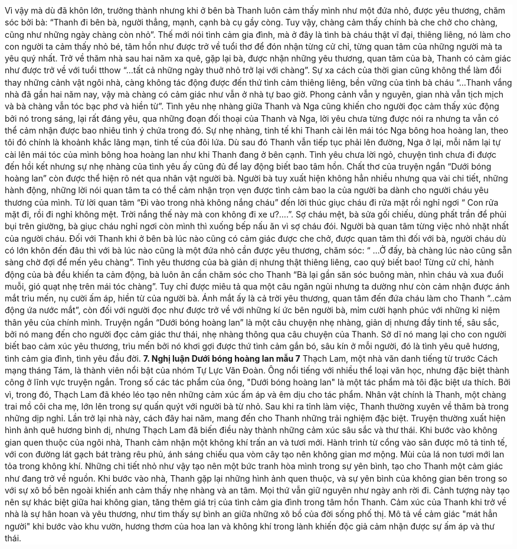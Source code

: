 Vì vậy mà dù đã khôn lớn, trưởng thành nhưng khi ở bên bà Thanh luôn cảm thấy mình như một đứa nhỏ, được yêu thương, chăm sóc bởi bà: “Thanh đi bên bà, người thẳng, mạnh, cạnh bà cụ gầy còng. Tuy vậy, chàng cảm thấy chính bà che chở cho chàng, cũng như những ngày chàng còn nhỏ”. Thế mới nói tình cảm gia đình, mà ở đây là tình bà cháu thật vĩ đại, thiêng liêng, nó làm cho con người ta cảm thấy nhỏ bé, tâm hồn như được trở về tuổi thơ để đón nhận từng cử chỉ, từng quan tâm của những người mà ta yêu quý nhất.
Trở về thăm nhà sau hai năm xa quê, gặp lại bà, được nhận những yêu thương, quan tâm của bà, Thanh có cảm giác như được trở về với tuổi tthow “…tất cả những ngày thuở nhỏ trở lại với chàng”. Sự xa cách của thời gian cũng không thể làm đổi thay những cảnh vật ngôi nhà, càng không tác động được đến thứ tình cảm thiêng liêng, bền vững của tình bà cháu “…Thanh vắng nhà đã gần hai năm nay, vậy mà chàng có cảm giác như vẫn ở nhà tự bao giờ. Phong cảnh vẫn y nguyên, gian nhà vẫn tịch mịch và bà chàng vẫn tóc bạc phơ và hiền từ”.
Tình yêu nhẹ nhàng giữa Thanh và Nga cũng khiến cho người đọc cảm thấy xúc động bởi nó trong sáng, lại rất đáng yêu, qua những đoạn đối thoại của Thanh và Nga, lời yêu chưa từng được nói ra nhưng ta vẫn có thể cảm nhận được bao nhiêu tình ý chứa trong đó. Sự nhẹ nhàng, tinh tế khi Thanh cài lên mái tóc Nga bông hoa hoàng lan, theo tôi đó chính là khoảnh khắc lãng mạn, tinh tế của đôi lứa. Dù sau đó Thanh vẫn tiếp tục phải lên đường, Nga ở lại, mỗi năm lại tự cài lên mái tóc của mình bông hoa hoàng lan như khi Thanh đang ở bên cạnh. Tình yêu chưa lời ngỏ, chuyện tình chưa đi được đến hồi kết nhưng sự nhẹ nhàng của tình yêu ấy cũng đủ để lay động biết bao tâm hồn.
Chất thơ của truyện ngắn “Dưới bóng hoàng lan” còn được thể hiện rõ nét qua nhân vật người bà. Người bà tuy xuất hiện không hẳn nhiều nhưng qua vài chi tiết, những hành động, những lời nói quan tâm ta có thể cảm nhận trọn vẹn được tình cảm bao la của người ba dành cho người cháu yêu thương của mình. Từ lời quan tâm “Đi vào trong nhà không nắng cháu” đến lời thúc giục cháu đi rửa mặt rồi nghỉ ngơi “ Con rửa mặt đi, rồi đi nghỉ không mệt. Trời nắng thế này mà con không đi xe ư?….”. Sợ cháu mệt, bà sửa gối chiếu, dùng phất trần để phủi bụi trên giường, bà giục cháu nghỉ ngơi còn mình thì xuống bếp nấu ăn vì sợ cháu đói.
Người bà quan tâm từng việc nhỏ nhặt nhất của người cháu. Đối với Thanh khi ở bên bà lúc nào cũng có cảm giác được che chở, được quan tâm thì đối với bà, người cháu dù có lớn khôn đến đâu thì với bà lúc nào cũng là một đứa nhỏ cần được yêu thương, chăm sóc: “ …Ở đấy, bà chàng lúc nào cũng sẵn sàng chờ đợi để mến yêu chàng”. Tình yêu thương của bà giản dị nhưng thật thiêng liêng, cao quý biết bao\!
Từng cử chỉ, hành động của bà đều khiến ta cảm động, bà luôn ân cần chăm sóc cho Thanh “Bà lại gần săn sóc buông màn, nhìn cháu và xua đuổi muỗi, gió quạt nhẹ trên mái tóc chàng”. Tuy chỉ được miêu tả qua một câu ngăn ngủi nhưng ta dường như còn cảm nhận được ánh mắt trìu mến, nụ cười ấm áp, hiền từ của người bà. Ánh mắt ấy là cả trời yêu thương, quan tâm đến đứa cháu làm cho Thanh “..cảm động ứa nước mắt”, còn đối với người đọc như được trở về với những kí ức bên người bà, mỉm cười hạnh phúc với những kỉ niệm thân yêu của chính mình.
Truyện ngắn “Dưới bóng hoàng lan” là một câu chuyện nhẹ nhàng, giản dị nhưng đầy tinh tế, sâu sắc, bởi nó mang đến cho người đọc cảm giác thư thái, nhẹ nhàng thông qua câu chuyện của Thanh. Sở dĩ nó mang lại cho con người biết bao cảm xúc yêu thương, trìu mến bởi nó khơi gợi được thứ tình cảm gắn bó, sâu kín ở mỗi người, đó là tình yêu quê hương, tình cảm gia đình, tình yêu đầu đời.
**7\. Nghị luận Dưới bóng hoàng lan mẫu 7**
Thạch Lam, một nhà văn danh tiếng từ trước Cách mạng tháng Tám, là thành viên nổi bật của nhóm Tự Lực Văn Đoàn. Ông nổi tiếng với nhiều thể loại văn học, nhưng đặc biệt thành công ở lĩnh vực truyện ngắn. Trong số các tác phẩm của ông, "Dưới bóng hoàng lan" là một tác phẩm mà tôi đặc biệt ưa thích. Bởi vì, trong đó, Thạch Lam đã khéo léo tạo nên những cảm xúc ấm áp và êm dịu cho tác phẩm.
Nhân vật chính là Thanh, một chàng trai mồ côi cha mẹ, lớn lên trong sự quấn quýt với người bà từ nhỏ. Sau khi ra tỉnh làm việc, Thanh thường xuyên về thăm bà trong những dịp nghỉ. Lần trở lại nhà này, cách đây hai năm, mang đến cho Thanh những trải nghiệm đặc biệt. Truyện thường xuất hiện hình ảnh quê hương bình dị, nhưng Thạch Lam đã biến điều này thành những cảm xúc sâu sắc và thư thái.
Khi bước vào không gian quen thuộc của ngôi nhà, Thanh cảm nhận một không khí trấn an và tươi mới. Hành trình từ cổng vào sân được mô tả tinh tế, với con đường lát gạch bát tràng rêu phủ, ánh sáng chiếu qua vòm cây tạo nên không gian mơ mộng. Mùi của lá non tươi mới lan tỏa trong không khí. Những chi tiết nhỏ như vậy tạo nên một bức tranh hòa mình trong sự yên bình, tạo cho Thanh một cảm giác như đang trở về nguồn.
Khi bước vào nhà, Thanh gặp lại những hình ảnh quen thuộc, và sự yên bình của không gian bên trong so với sự xô bồ bên ngoài khiến anh cảm thấy nhẹ nhàng và an tâm. Mọi thứ vẫn giữ nguyên như ngày anh rời đi. Cảnh tượng này tạo nên sự khác biệt giữa hai không gian, tăng thêm giá trị của tình cảm gia đình trong tâm hồn Thanh.
Cảm xúc của Thanh khi trở về nhà là sự hân hoan và yêu thương, như tìm thấy sự bình an giữa những xô bồ của đời sống phố thị. Mô tả về cảm giác "mát hẳn người" khi bước vào khu vườn, hương thơm của hoa lan và không khí trong lành khiến độc giả cảm nhận được sự ấm áp và thư thái.